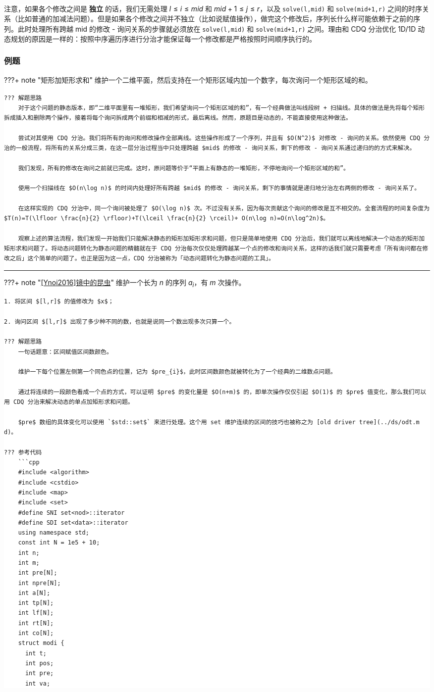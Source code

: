 注意，如果各个修改之间是 **独立** 的话，我们无需处理 $l \leq i \leq mid$ 和 $mid+1 \leq j \leq r$，以及 `solve(l,mid)` 和 `solve(mid+1,r)` 之间的时序关系（比如普通的加减法问题）。但是如果各个修改之间并不独立（比如说赋值操作），做完这个修改后，序列长什么样可能依赖于之前的序列。此时处理所有跨越 mid 的修改 - 询问关系的步骤就必须放在 `solve(l,mid)` 和 `solve(mid+1,r)` 之间。理由和 CDQ 分治优化 1D/1D 动态规划的原因是一样的：按照中序遍历序进行分治才能保证每一个修改都是严格按照时间顺序执行的。

### 例题

???+ note "矩形加矩形求和"
    维护一个二维平面，然后支持在一个矩形区域内加一个数字，每次询问一个矩形区域的和。
    
    ??? 解题思路
        对于这个问题的静态版本，即“二维平面里有一堆矩形，我们希望询问一个矩形区域的和”，有一个经典做法叫线段树 + 扫描线。具体的做法是先将每个矩形拆成插入和删除两个操作，接着将每个询问拆成两个前缀和相减的形式，最后离线。然而，原题目是动态的，不能直接使用这种做法。
        
        尝试对其使用 CDQ 分治。我们将所有的询问和修改操作全部离线。这些操作形成了一个序列，并且有 $O(N^2)$ 对修改 - 询问的关系。依然使用 CDQ 分治的一般流程，将所有的关系分成三类，在这一层分治过程当中只处理跨越 $mid$ 的修改 - 询问关系，剩下的修改 - 询问关系通过递归的的方式来解决。
        
        我们发现，所有的修改在询问之前就已完成。这时，原问题等价于“平面上有静态的一堆矩形，不停地询问一个矩形区域的和”。
        
        使用一个扫描线在 $O(n\log n)$ 的时间内处理好所有跨越 $mid$ 的修改 - 询问关系，剩下的事情就是递归地分治左右两侧的修改 - 询问关系了。
        
        在这样实现的 CDQ 分治中，同一个询问被处理了 $O(\log n)$ 次。不过没有关系，因为每次贡献这个询问的修改是互不相交的。全套流程的时间复杂度为 $T(n)=T(\lfloor \frac{n}{2} \rfloor)+T(\lceil \frac{n}{2} \rceil)+ O(n\log n)=O(n\log^2n)$。
        
        观察上述的算法流程，我们发现一开始我们只能解决静态的矩形加矩形求和问题，但只是简单地使用 CDQ 分治后，我们就可以离线地解决一个动态的矩形加矩形求和问题了。将动态问题转化为静态问题的精髓就在于 CDQ 分治每次仅仅处理跨越某一个点的修改和询问关系，这样的话我们就只需要考虑「所有询问都在修改之后」这个简单的问题了。也正是因为这一点，CDQ 分治被称为「动态问题转化为静态问题的工具」。

* * *

???+ note "[[Ynoi2016]镜中的昆虫](https://www.luogu.com.cn/problem/P4690)"
    维护一个长为 $n$ 的序列 $a_i$，有 $m$ 次操作。
    
    1. 将区间 $[l,r]$ 的值修改为 $x$；
    
    2. 询问区间 $[l,r]$ 出现了多少种不同的数，也就是说同一个数出现多次只算一个。
    
    ??? 解题思路
        一句话题意：区间赋值区间数颜色。
        
        维护一下每个位置左侧第一个同色点的位置，记为 $pre_{i}$，此时区间数颜色就被转化为了一个经典的二维数点问题。
        
        通过将连续的一段颜色看成一个点的方式，可以证明 $pre$ 的变化量是 $O(n+m)$ 的，即单次操作仅仅引起 $O(1)$ 的 $pre$ 值变化，那么我们可以用 CDQ 分治来解决动态的单点加矩形求和问题。
        
        $pre$ 数组的具体变化可以使用 `$std::set$` 来进行处理。这个用 set 维护连续的区间的技巧也被称之为 [old driver tree](../ds/odt.md)。
    
    ??? 参考代码
        ```cpp
        #include <algorithm>
        #include <cstdio>
        #include <map>
        #include <set>
        #define SNI set<nod>::iterator
        #define SDI set<data>::iterator
        using namespace std;
        const int N = 1e5 + 10;
        int n;
        int m;
        int pre[N];
        int npre[N];
        int a[N];
        int tp[N];
        int lf[N];
        int rt[N];
        int co[N];
        struct modi {
          int t;
          int pos;
          int pre;
          int va;

[^ref1]: [陈丹琦：我希望女生能得到更多机会，男女生之间的 gap 会逐渐不存在的](https://www.sohu.com/a/454907115_629135)